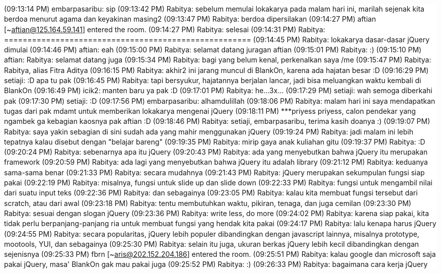 (09:13:14 PM) embarpasaribu: sip
(09:13:42 PM) Rabitya: sebelum memulai lokakarya pada malam hari ini, marilah
sejenak kita berdoa menurut agama dan keyakinan masing2
(09:13:47 PM) Rabitya: berdoa dipersilakan
(09:14:27 PM) aftian [~aftian@125.164.59.141] entered the room.
(09:14:27 PM) Rabitya: selesai
(09:14:31 PM) Rabitya: =====================================================
(09:14:45 PM) Rabitya: lokakarya dasar-dasar jQuery dimulai
(09:14:46 PM) aftian: eah
(09:15:00 PM) Rabitya: selamat datang juragan aftian
(09:15:01 PM) Rabitya: :)
(09:15:10 PM) aftian: Rabitya: selamat datang juga
(09:15:34 PM) Rabitya: bagi yang belum kenal, perkenalkan saya /me
(09:15:47 PM) Rabitya: Rabitya, alias Fitra Aditya
(09:16:15 PM) Rabitya: akhir2 ini jarang muncul di BlankOn, karena ada hajatan
besar :D
(09:16:29 PM) setiaji: :D apa tu pak
(09:16:45 PM) Rabitya: tapi bersyukur, hajatannya berjalan lancar, jadi bisa
meluangkan waktu kembali di BlankOn
(09:16:49 PM) icik2: manten baru ya pak :D
(09:17:01 PM) Rabitya: he...3x...
(09:17:29 PM) setiaji: wah semoga diberkahi pak
(09:17:30 PM) setiaji: :D
(09:17:56 PM) embarpasaribu: alhamdulillah
(09:18:06 PM) Rabitya: malam hari ini saya mendapatkan tugas dari pak mdamt
untuk memberikan lokakarya mengenai jQuery
(09:18:11 PM) \*\*\*priyess priyess, calon pendekar yang ngambek ga kebagian
kaosnya pak aftian :D
(09:18:46 PM) Rabitya: setiaji, embarpasaribu, terima kasih doanya :)
(09:19:07 PM) Rabitya: saya yakin sebagian di sini sudah ada yang mahir
menggunakan jQuery
(09:19:24 PM) Rabitya: jadi malam ini lebih tepatnya kalau disebut dengan
"belajar bareng"
(09:19:35 PM) Rabitya: mirip gaya anak kuliahan gitu
(09:19:37 PM) Rabitya: :D
(09:20:24 PM) Rabitya: sebenarnya apa itu jQuery
(09:20:43 PM) Rabitya: ada yang menyebutkan bahwa jQuery itu merupakan
framework
(09:20:59 PM) Rabitya: ada lagi yang menyebutkan bahwa jQuery itu adalah
library
(09:21:12 PM) Rabitya: keduanya sama-sama benar
(09:21:33 PM) Rabitya: secara mudahnya
(09:21:43 PM) Rabitya: jQuery merupakan sekumpulan fungsi siap pakai
(09:22:19 PM) Rabitya: misalnya, fungsi untuk slide up dan slide down
(09:22:33 PM) Rabitya: fungsi untuk mengambil nilai dari suatu input teks
(09:22:36 PM) Rabitya: dan sebagainya
(09:23:05 PM) Rabitya: kalau kita membuat fungsi tersebut dari scratch, atau
dari awal
(09:23:18 PM) Rabitya: tentu membutuhkan waktu, pikiran, tenaga, dan juga
cemilan
(09:23:30 PM) Rabitya: sesuai dengan slogan jQuery
(09:23:36 PM) Rabitya: write less, do more
(09:24:02 PM) Rabitya: karena siap pakai, kita tidak perlu berpanjang-panjang
ria untuk membuat fungsi yang hendak kita pakai
(09:24:17 PM) Rabitya: lalu kenapa harus jQuery
(09:24:55 PM) Rabitya: secara popularitas, jQuery lebih populer dibandingkan
dengan javascript lainnya, misalnya prototype, mootools, YUI, dan sebagainya
(09:25:30 PM) Rabitya: selain itu juga, ukuran berkas jQuery lebih kecil
dibandingkan dengan sejenisnya
(09:25:33 PM) fbrn [~aris@202.152.204.186] entered the room.
(09:25:51 PM) Rabitya: kalau google dan microsoft saja pakai jQuery, masa'
BlankOn gak mau pakai juga
(09:25:52 PM) Rabitya: :)
(09:26:33 PM) Rabitya: bagaimana cara kerja jQuery